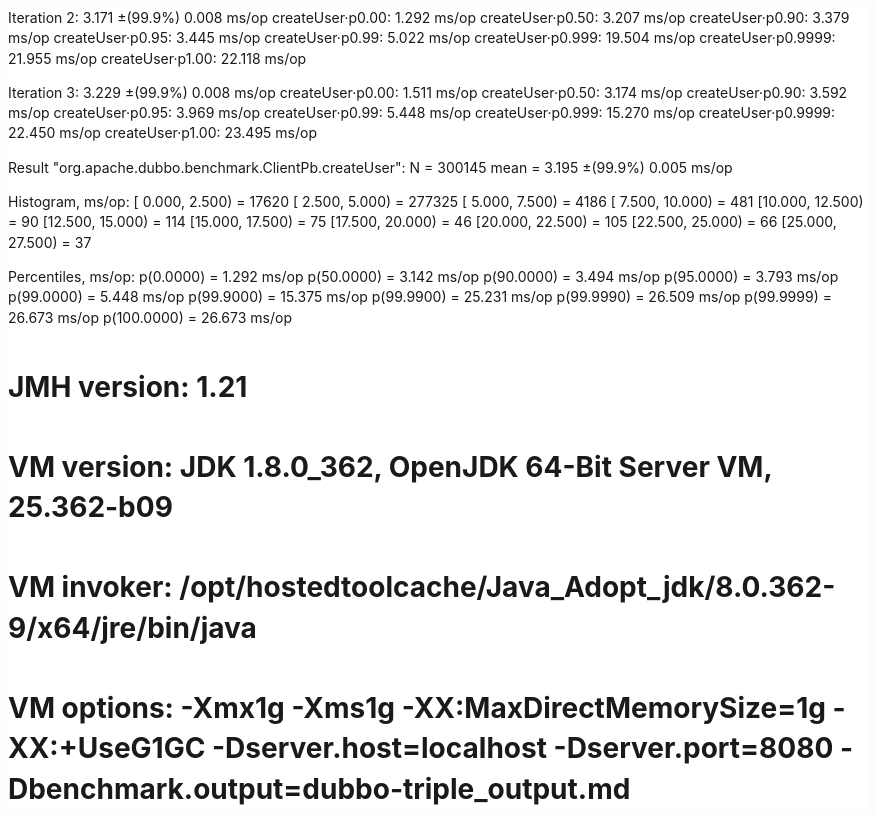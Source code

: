 Iteration   2: 3.171 ±(99.9%) 0.008 ms/op
                 createUser·p0.00:   1.292 ms/op
                 createUser·p0.50:   3.207 ms/op
                 createUser·p0.90:   3.379 ms/op
                 createUser·p0.95:   3.445 ms/op
                 createUser·p0.99:   5.022 ms/op
                 createUser·p0.999:  19.504 ms/op
                 createUser·p0.9999: 21.955 ms/op
                 createUser·p1.00:   22.118 ms/op

Iteration   3: 3.229 ±(99.9%) 0.008 ms/op
                 createUser·p0.00:   1.511 ms/op
                 createUser·p0.50:   3.174 ms/op
                 createUser·p0.90:   3.592 ms/op
                 createUser·p0.95:   3.969 ms/op
                 createUser·p0.99:   5.448 ms/op
                 createUser·p0.999:  15.270 ms/op
                 createUser·p0.9999: 22.450 ms/op
                 createUser·p1.00:   23.495 ms/op



Result "org.apache.dubbo.benchmark.ClientPb.createUser":
  N = 300145
  mean =      3.195 ±(99.9%) 0.005 ms/op

  Histogram, ms/op:
    [ 0.000,  2.500) = 17620 
    [ 2.500,  5.000) = 277325 
    [ 5.000,  7.500) = 4186 
    [ 7.500, 10.000) = 481 
    [10.000, 12.500) = 90 
    [12.500, 15.000) = 114 
    [15.000, 17.500) = 75 
    [17.500, 20.000) = 46 
    [20.000, 22.500) = 105 
    [22.500, 25.000) = 66 
    [25.000, 27.500) = 37 

  Percentiles, ms/op:
      p(0.0000) =      1.292 ms/op
     p(50.0000) =      3.142 ms/op
     p(90.0000) =      3.494 ms/op
     p(95.0000) =      3.793 ms/op
     p(99.0000) =      5.448 ms/op
     p(99.9000) =     15.375 ms/op
     p(99.9900) =     25.231 ms/op
     p(99.9990) =     26.509 ms/op
     p(99.9999) =     26.673 ms/op
    p(100.0000) =     26.673 ms/op


# JMH version: 1.21
# VM version: JDK 1.8.0_362, OpenJDK 64-Bit Server VM, 25.362-b09
# VM invoker: /opt/hostedtoolcache/Java_Adopt_jdk/8.0.362-9/x64/jre/bin/java
# VM options: -Xmx1g -Xms1g -XX:MaxDirectMemorySize=1g -XX:+UseG1GC -Dserver.host=localhost -Dserver.port=8080 -Dbenchmark.output=dubbo-triple_output.md